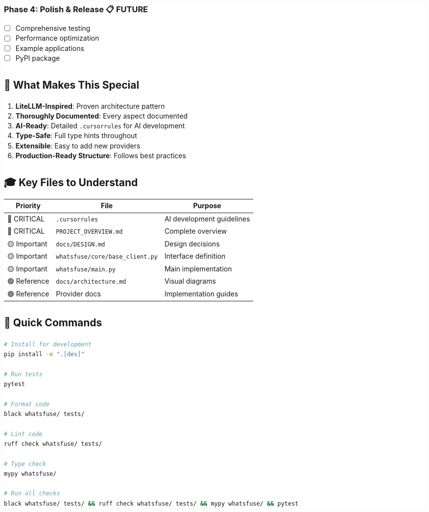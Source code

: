 ### Phase 4: Polish & Release 📋 FUTURE
- [ ] Comprehensive testing
- [ ] Performance optimization
- [ ] Example applications
- [ ] PyPI package

## 🌟 What Makes This Special

1. **LiteLLM-Inspired**: Proven architecture pattern
2. **Thoroughly Documented**: Every aspect documented
3. **AI-Ready**: Detailed `.cursorrules` for AI development
4. **Type-Safe**: Full type hints throughout
5. **Extensible**: Easy to add new providers
6. **Production-Ready Structure**: Follows best practices

## 🎓 Key Files to Understand

| Priority | File | Purpose |
|----------|------|---------|
| 🔴 CRITICAL | `.cursorrules` | AI development guidelines |
| 🔴 CRITICAL | `PROJECT_OVERVIEW.md` | Complete overview |
| 🟡 Important | `docs/DESIGN.md` | Design decisions |
| 🟡 Important | `whatsfuse/core/base_client.py` | Interface definition |
| 🟡 Important | `whatsfuse/main.py` | Main implementation |
| 🟢 Reference | `docs/architecture.md` | Visual diagrams |
| 🟢 Reference | Provider docs | Implementation guides |

## 🚀 Quick Commands

```bash
# Install for development
pip install -e ".[dev]"

# Run tests
pytest

# Format code
black whatsfuse/ tests/

# Lint code
ruff check whatsfuse/ tests/

# Type check
mypy whatsfuse/

# Run all checks
black whatsfuse/ tests/ && ruff check whatsfuse/ tests/ && mypy whatsfuse/ && pytest
```
